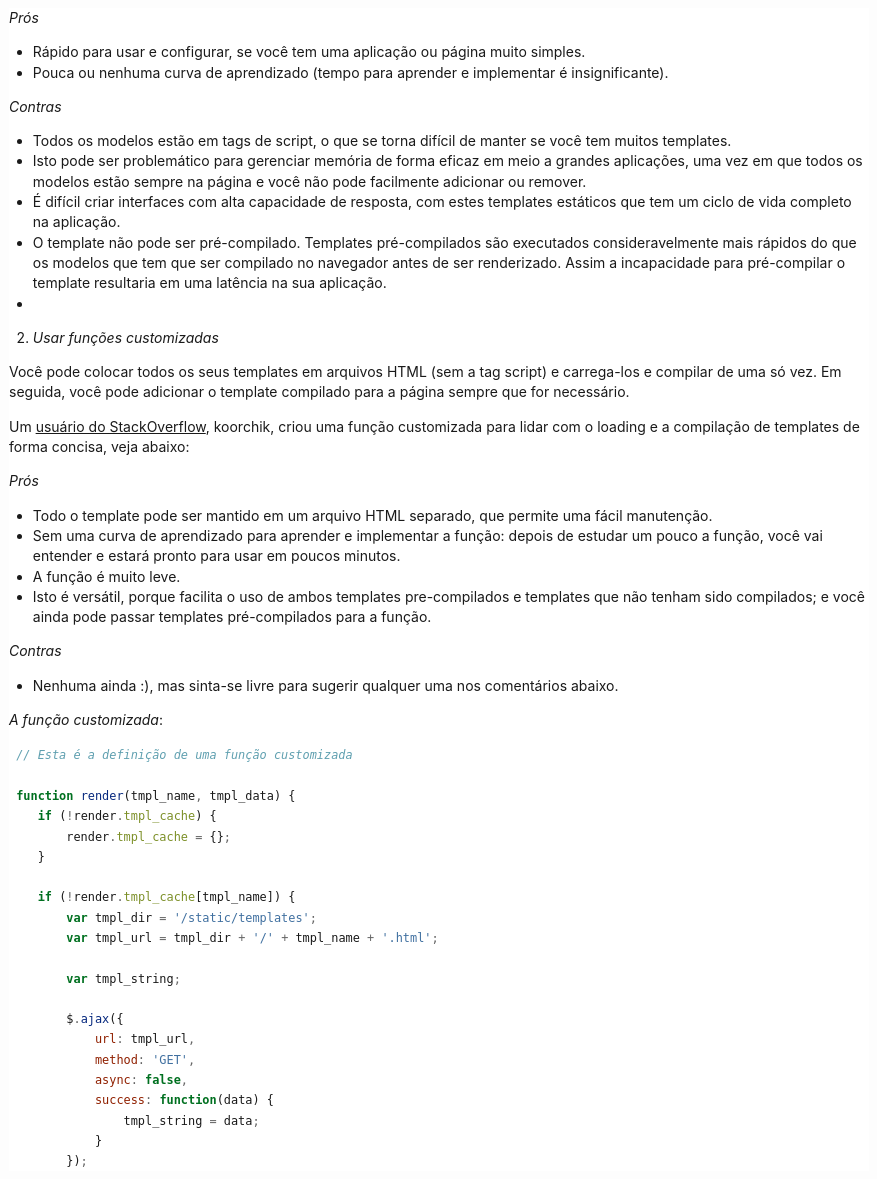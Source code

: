 *Prós*

- Rápido para usar e configurar, se você tem uma aplicação ou página muito simples.
- Pouca ou nenhuma curva de aprendizado (tempo para aprender e implementar é insignificante).


*Contras*

- Todos os modelos estão em tags de script, o que se torna difícil de manter se você tem muitos templates.
- Isto pode ser problemático para gerenciar memória de forma eficaz em meio a grandes aplicações, uma vez em que todos os modelos estão sempre na página e você não pode facilmente adicionar ou remover.
- É difícil criar interfaces com alta capacidade de resposta, com estes templates estáticos que tem um ciclo de vida completo na aplicação.
- O template não pode ser pré-compilado. Templates pré-compilados são executados consideravelmente mais rápidos do que os modelos que tem que ser compilado no navegador antes de ser renderizado. Assim a incapacidade para pré-compilar o template resultaria em uma latência na sua aplicação.
- 


2. *Usar funções customizadas*

Você pode colocar todos os seus templates em arquivos HTML (sem a tag script) e carrega-los e compilar de uma só vez. Em seguida, você pode adicionar o template compilado para a página sempre que for necessário.

Um [usuário do StackOverflow](http://stackoverflow.com/questions/8366733/external-template-in-underscore), koorchik, criou uma função customizada para lidar com o loading e a compilação de templates de forma concisa, veja abaixo:

*Prós*

- Todo o template pode ser mantido em um arquivo HTML separado, que permite uma fácil manutenção.
- Sem uma curva de aprendizado para aprender e implementar a função: depois de estudar um pouco a função, você vai entender e estará pronto para usar em poucos minutos.
- A função é muito leve.
- Isto é versátil, porque facilita o uso de ambos templates pre-compilados e templates que não tenham sido compilados; e você ainda pode passar templates pré-compilados para a função.

*Contras*

- Nenhuma ainda :), mas sinta-se livre para sugerir qualquer uma nos comentários abaixo.


*A função customizada*:

```javascript
 // Esta é a definição de uma função customizada

 function render(tmpl_name, tmpl_data) {
	if (!render.tmpl_cache) {
		render.tmpl_cache = {};
	}

	if (!render.tmpl_cache[tmpl_name]) {
		var tmpl_dir = '/static/templates';
		var tmpl_url = tmpl_dir + '/' + tmpl_name + '.html';

		var tmpl_string;

		$.ajax({
			url: tmpl_url,
			method: 'GET', 
			async: false, 
			success: function(data) {
				tmpl_string = data;
			}
		});

```